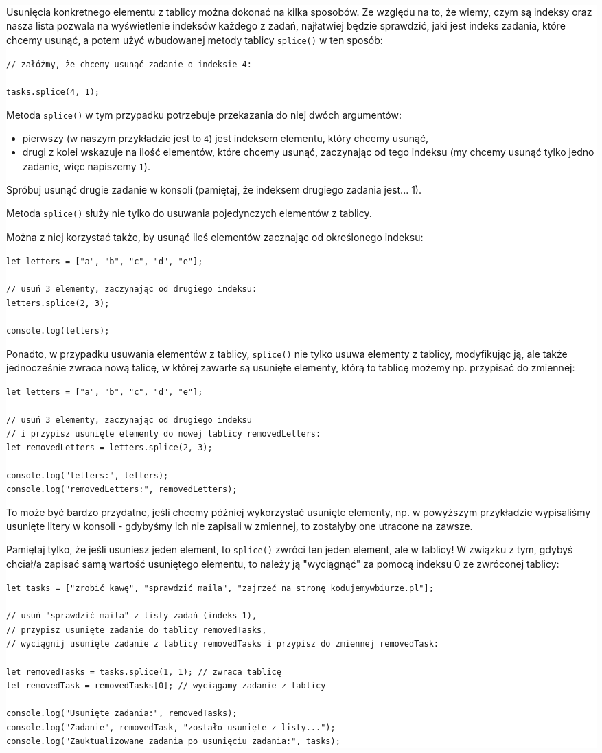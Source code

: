 Usunięcia konkretnego elementu z tablicy można dokonać na kilka sposobów. Ze względu na to, że wiemy, czym są indeksy oraz nasza lista pozwala na wyświetlenie indeksów każdego z zadań, najłatwiej będzie sprawdzić, jaki jest indeks zadania, które chcemy usunąć, a potem użyć wbudowanej metody tablicy `splice()` w ten sposób:

```
// załóżmy, że chcemy usunąć zadanie o indeksie 4:

tasks.splice(4, 1);
```

Metoda `splice()` w tym przypadku potrzebuje przekazania do niej dwóch argumentów:

- pierwszy (w naszym przykładzie jest to `4`) jest indeksem elementu, który chcemy usunąć,
- drugi z kolei wskazuje na ilość elementów, które chcemy usunąć, zaczynając od tego indeksu (my chcemy usunąć tylko jedno zadanie, więc napiszemy `1`).

Spróbuj usunąć drugie zadanie w konsoli (pamiętaj, że indeksem drugiego zadania jest... 1).

Metoda `splice()` służy nie tylko do usuwania pojedynczych elementów z tablicy.

Można z niej korzystać także, by usunąć ileś elementów zacznając od określonego indeksu:

```
let letters = ["a", "b", "c", "d", "e"];

// usuń 3 elementy, zaczynając od drugiego indeksu:
letters.splice(2, 3);

console.log(letters);
```

Ponadto, w przypadku usuwania elementów z tablicy, `splice()` nie tylko usuwa elementy z tablicy, modyfikując ją, ale także jednocześnie zwraca nową talicę, w której zawarte są usunięte elementy, którą to tablicę możemy np. przypisać do zmiennej:

```
let letters = ["a", "b", "c", "d", "e"];

// usuń 3 elementy, zaczynając od drugiego indeksu
// i przypisz usunięte elementy do nowej tablicy removedLetters: 
let removedLetters = letters.splice(2, 3);

console.log("letters:", letters);
console.log("removedLetters:", removedLetters);
```

To może być bardzo przydatne, jeśli chcemy później wykorzystać usunięte elementy, np. w powyższym przykładzie wypisaliśmy usunięte litery w konsoli - gdybyśmy ich nie zapisali w zmiennej, to zostałyby one utracone na zawsze.

Pamiętaj tylko, że jeśli usuniesz jeden element, to `splice()` zwróci ten jeden element, ale w tablicy! W związku z tym, gdybyś chciał/a zapisać samą wartość usuniętego elementu, to należy ją "wyciągnąć" za pomocą indeksu 0 ze zwróconej tablicy:

```
let tasks = ["zrobić kawę", "sprawdzić maila", "zajrzeć na stronę kodujemywbiurze.pl"];

// usuń "sprawdzić maila" z listy zadań (indeks 1),
// przypisz usunięte zadanie do tablicy removedTasks,
// wyciągnij usunięte zadanie z tablicy removedTasks i przypisz do zmiennej removedTask:

let removedTasks = tasks.splice(1, 1); // zwraca tablicę
let removedTask = removedTasks[0]; // wyciągamy zadanie z tablicy

console.log("Usunięte zadania:", removedTasks);
console.log("Zadanie", removedTask, "zostało usunięte z listy...");
console.log("Zauktualizowane zadania po usunięciu zadania:", tasks);
```
